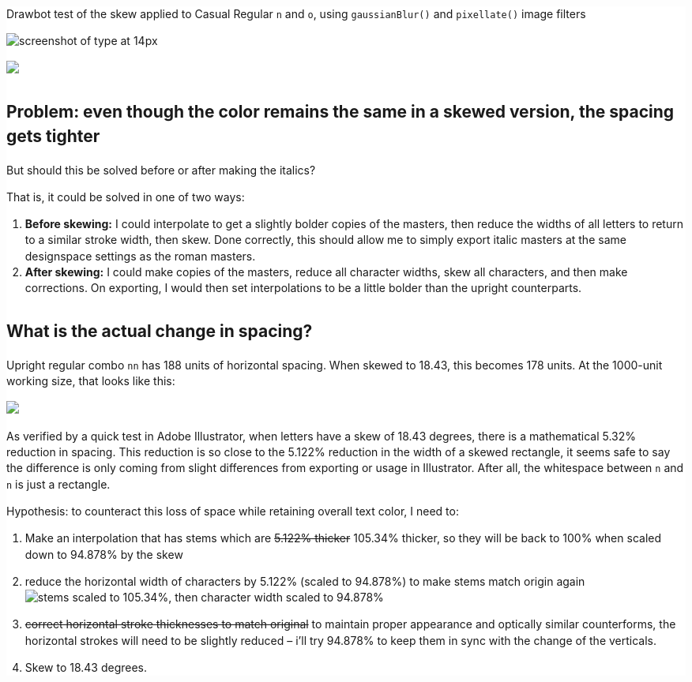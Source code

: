 
Drawbot test of the skew applied to Casual Regular `n` and `o`, using `gaussianBlur()` and `pixellate()` image filters

![screenshot of type at 14px](https://d2mxuefqeaa7sj.cloudfront.net/s_24F0F1DE8ACA15A1F30F3F7AD0EF912FCA517F93771A86416C619D630DDDEA57_1527437233507_vscode-italic-test-nonono.png)

![](https://d2mxuefqeaa7sj.cloudfront.net/s_24F0F1DE8ACA15A1F30F3F7AD0EF912FCA517F93771A86416C619D630DDDEA57_1527422171947_vscode-nonono-blur-pixellate.gif)



## Problem: even though the color remains the same in a skewed version, the spacing gets tighter

But should this be solved before or after making the italics?

That is, it could be solved in one of two ways:

1. **Before skewing:** I could interpolate to get a slightly bolder copies of the masters, then reduce the widths of all letters to return to a similar stroke width, then skew. Done correctly, this should allow me to simply export italic masters at the same designspace settings as the roman masters. 
2. **After skewing:** I could make copies of the masters, reduce all character widths, skew all characters, and then make corrections. On exporting, I would then set interpolations to be a little bolder than the upright counterparts.



## What is the actual change in spacing?

Upright regular combo `nn` has 188 units of horizontal spacing. When skewed to 18.43, this becomes 178 units. At the 1000-unit working size, that looks like this:


![](https://d2mxuefqeaa7sj.cloudfront.net/s_24F0F1DE8ACA15A1F30F3F7AD0EF912FCA517F93771A86416C619D630DDDEA57_1527424345816_image.png)


As verified by a quick test in Adobe Illustrator, when letters have a skew of 18.43 degrees, there is a mathematical 5.32% reduction in spacing. This reduction is so close to the 5.122% reduction in the width of a skewed rectangle, it seems safe to say the difference is only coming from slight differences from exporting or usage in Illustrator. After all, the whitespace between `n` and `n` is just a rectangle.

Hypothesis: to counteract this loss of space while retaining overall text color, I need to:

1. Make an interpolation that has stems which are ~~5.122% thicker~~ 105.34% thicker, so they will be back to 100% when scaled down to 94.878% by the skew
2. reduce the horizontal width of characters by 5.122% (scaled to 94.878%) to make stems match origin again
![stems scaled to 105.34%, then character width scaled to 94.878%](https://d2mxuefqeaa7sj.cloudfront.net/s_24F0F1DE8ACA15A1F30F3F7AD0EF912FCA517F93771A86416C619D630DDDEA57_1527431823982_image.png)

3. ~~correct horizontal stroke thicknesses to match original~~ to maintain proper appearance and optically similar counterforms, the horizontal strokes will need to be slightly reduced – i’ll try 94.878% to keep them in sync with the change of the verticals.
4. Skew to 18.43 degrees.

